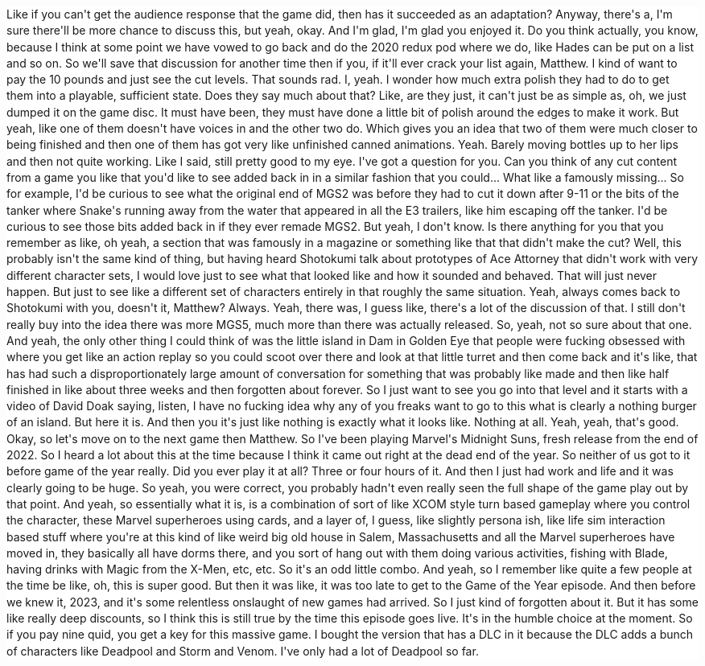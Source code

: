 Like if you can't get the audience response that the game did, then has it succeeded as an adaptation? Anyway, there's a, I'm sure there'll be more chance to discuss this, but yeah, okay. And I'm glad, I'm glad you enjoyed it.
Do you think actually, you know, because I think at some point we have vowed to go back and do the 2020 redux pod where we do, like Hades can be put on a list and so on. So we'll save that discussion for another time then if you, if it'll ever crack your list again, Matthew. I kind of want to pay the 10 pounds and just see the cut levels.
That sounds rad. I, yeah. I wonder how much extra polish they had to do to get them into a playable, sufficient state.
Does they say much about that? Like, are they just, it can't just be as simple as, oh, we just dumped it on the game disc. It must have been, they must have done a little bit of polish around the edges to make it work.
But yeah, like one of them doesn't have voices in and the other two do. Which gives you an idea that two of them were much closer to being finished and then one of them has got very like unfinished canned animations. Yeah.
Barely moving bottles up to her lips and then not quite working. Like I said, still pretty good to my eye.
I've got a question for you. Can you think of any cut content from a game you like that you'd like to see added back in in a similar fashion that you could...
What like a famously missing...
So for example, I'd be curious to see what the original end of MGS2 was before they had to cut it down after 9-11 or the bits of the tanker where Snake's running away from the water that appeared in all the E3 trailers, like him escaping off the tanker. I'd be curious to see those bits added back in if they ever remade MGS2. But yeah, I don't know.
Is there anything for you that you remember as like, oh yeah, a section that was famously in a magazine or something like that that didn't make the cut?
Well, this probably isn't the same kind of thing, but having heard Shotokumi talk about prototypes of Ace Attorney that didn't work with very different character sets, I would love just to see what that looked like and how it sounded and behaved. That will just never happen. But just to see like a different set of characters entirely in that roughly the same situation.
Yeah, always comes back to Shotokumi with you, doesn't it, Matthew?
Always.
Yeah, there was, I guess like, there's a lot of the discussion of that. I still don't really buy into the idea there was more MGS5, much more than there was actually released. So, yeah, not so sure about that one.
And yeah, the only other thing I could think of was the little island in Dam in Golden Eye that people were fucking obsessed with where you get like an action replay so you could scoot over there and look at that little turret and then come back and it's like, that has had such a disproportionately large amount of conversation for something that was probably like made and then like half finished in like about three weeks and then forgotten about forever.
So I just want to see you go into that level and it starts with a video of David Doak saying, listen, I have no fucking idea why any of you freaks want to go to this what is clearly a nothing burger of an island. But here it is. And then you it's just like nothing is exactly what it looks like.
Nothing at all.
Yeah, yeah, that's good. Okay, so let's move on to the next game then Matthew. So I've been playing Marvel's Midnight Suns, fresh release from the end of 2022.
So I heard a lot about this at the time because I think it came out right at the dead end of the year. So neither of us got to it before game of the year really. Did you ever play it at all?
Three or four hours of it. And then I just had work and life and it was clearly going to be huge.
So yeah, you were correct, you probably hadn't even really seen the full shape of the game play out by that point. And yeah, so essentially what it is, is a combination of sort of like XCOM style turn based gameplay where you control the character, these Marvel superheroes using cards, and a layer of, I guess, like slightly persona ish, like life sim interaction based stuff where you're at this kind of like weird big old house in Salem, Massachusetts and all the Marvel superheroes have moved in, they basically all have dorms there, and you sort of hang out with them doing various activities, fishing with Blade, having drinks with Magic from the X-Men, etc, etc. So it's an odd little combo.
And yeah, so I remember like quite a few people at the time be like, oh, this is super good. But then it was like, it was too late to get to the Game of the Year episode. And then before we knew it, 2023, and it's some relentless onslaught of new games had arrived.
So I just kind of forgotten about it. But it has some like really deep discounts, so I think this is still true by the time this episode goes live. It's in the humble choice at the moment.
So if you pay nine quid, you get a key for this massive game. I bought the version that has a DLC in it because the DLC adds a bunch of characters like Deadpool and Storm and Venom. I've only had a lot of Deadpool so far.
